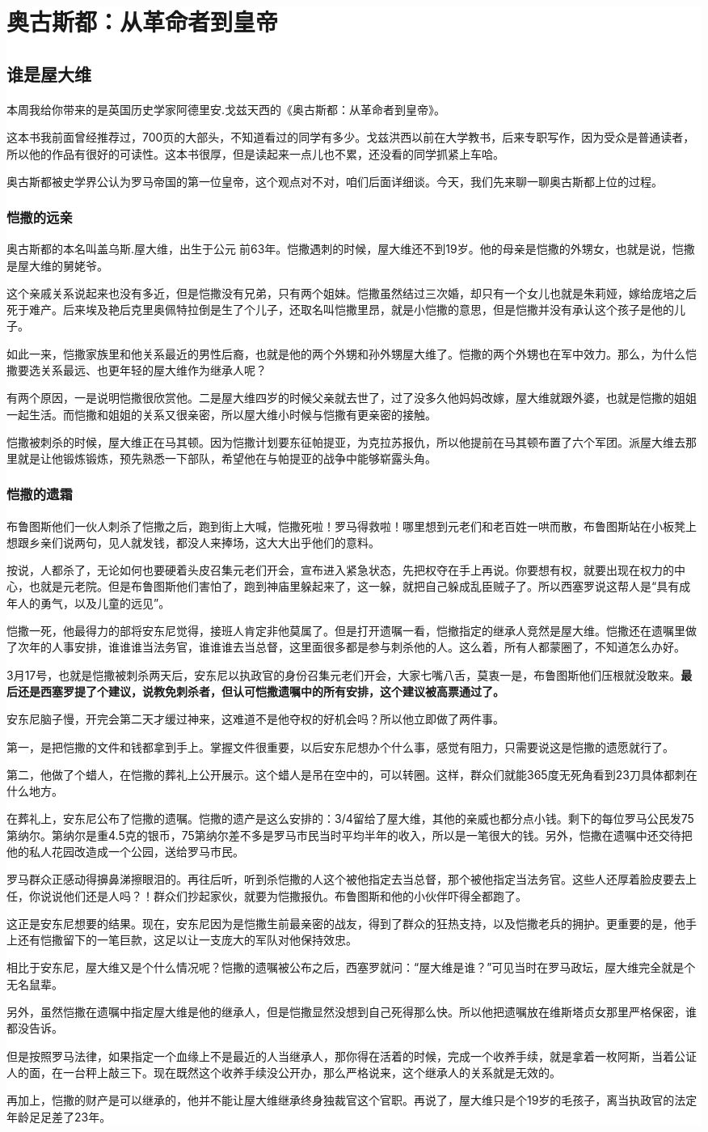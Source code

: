 # 奥古斯都：从革命者到皇帝

## 谁是屋大维

本周我给你带来的是英国历史学家阿德里安.戈兹天西的《奥古斯都：从革命者到皇帝》。

这本书我前面曾经推荐过，700页的大部头，不知道看过的同学有多少。戈兹洪西以前在大学教书，后来专职写作，因为受众是普通读者，所以他的作品有很好的可读性。这本书很厚，但是读起来一点儿也不累，还没看的同学抓紧上车哈。

奥古斯都被史学界公认为罗马帝国的第一位皇帝，这个观点对不对，咱们后面详细谈。今天，我们先来聊一聊奥古斯都上位的过程。

### 恺撒的远亲
奥古斯都的本名叫盖乌斯.屋大维，出生于公元 前63年。恺撒遇刺的时候，屋大维还不到19岁。他的母亲是恺撒的外甥女，也就是说，恺撒是屋大维的舅姥爷。

这个亲戚关系说起来也没有多近，但是恺撒没有兄弟，只有两个姐妹。恺撒虽然结过三次婚，却只有一个女儿也就是朱莉娅，嫁给庞培之后死于难产。后来埃及艳后克里奥佩特拉倒是生了个儿子，还取名叫恺撒里昂，就是小恺撒的意思，但是恺撒并没有承认这个孩子是他的儿子。

如此一来，恺撒家族里和他关系最近的男性后裔，也就是他的两个外甥和孙外甥屋大维了。恺撒的两个外甥也在军中效力。那么，为什么恺撒要选关系最远、也更年轻的屋大维作为继承人呢？

有两个原因，一是说明恺撒很欣赏他。二是屋大维四岁的时候父亲就去世了，过了没多久他妈妈改嫁，屋大维就跟外婆，也就是恺撒的姐姐一起生活。而恺撒和姐姐的关系又很亲密，所以屋大维小时候与恺撒有更亲密的接触。

恺撒被刺杀的时候，屋大维正在马其顿。因为恺撒计划要东征帕提亚，为克拉苏报仇，所以他提前在马其顿布置了六个军团。派屋大维去那里就是让他锻炼锻炼，预先熟悉一下部队，希望他在与帕提亚的战争中能够崭露头角。

### 恺撒的遗霜
布鲁图斯他们一伙人刺杀了恺撒之后，跑到街上大喊，恺撒死啦！罗马得救啦！哪里想到元老们和老百姓一哄而散，布鲁图斯站在小板凳上想跟乡亲们说两句，见人就发钱，都没人来捧场，这大大出乎他们的意料。

按说，人都杀了，无论如何也要硬着头皮召集元老们开会，宣布进入紧急状态，先把权夺在手上再说。你要想有权，就要出现在权力的中心，也就是元老院。但是布鲁图斯他们害怕了，跑到神庙里躲起来了，这一躲，就把自己躲成乱臣贼子了。所以西塞罗说这帮人是“具有成年人的勇气，以及儿童的远见”。

恺撒一死，他最得力的部将安东尼觉得，接班人肯定非他莫属了。但是打开遗嘱一看，恺撤指定的继承人竞然是屋大维。恺撒还在遗嘱里做了次年的人事安排，谁谁谁当法务官，谁谁谁去当总督，这里面很多都是参与刺杀他的人。这么着，所有人都蒙圈了，不知道怎么办好。

3月17号，也就是恺撒被刺杀两天后，安东尼以执政官的身份召集元老们开会，大家七嘴八舌，莫衷一是，布鲁图斯他们压根就没敢来。**最后还是西塞罗提了个建议，说教免刺杀者，但认可恺撒遗嘱中的所有安排，这个建议被高票通过了。**

安东尼脑子慢，开完会第二天才缓过神来，这难道不是他夺权的好机会吗？所以他立即做了两件事。

第一，是把恺撒的文件和钱都拿到手上。掌握文件很重要，以后安东尼想办个什么事，感觉有阻力，只需要说这是恺撒的遗愿就行了。

第二，他做了个蜡人，在恺撒的葬礼上公开展示。这个蜡人是吊在空中的，可以转圈。这样，群众们就能365度无死角看到23刀具体都刺在什么地方。

在葬礼上，安东尼公布了恺撒的遗嘱。恺撒的遗产是这么安排的：3/4留给了屋大维，其他的亲威也都分点小钱。剩下的每位罗马公民发75第纳尔。第纳尔是重4.5克的银币，75第纳尔差不多是罗马市民当时平均半年的收入，所以是一笔很大的钱。另外，恺撒在遗嘱中还交待把他的私人花园改造成一个公园，送给罗马市民。

罗马群众正感动得擤鼻涕擦眼泪的。再往后听，听到杀恺撒的人这个被他指定去当总督，那个被他指定当法务官。这些人还厚着脸皮要去上任，你说说他们还是人吗？！群众们抄起家伙，就要为恺撒报仇。布鲁图斯和他的小伙伴吓得全都跑了。

这正是安东尼想要的结果。现在，安东尼因为是恺撒生前最亲密的战友，得到了群众的狂热支持，以及恺撒老兵的拥护。更重要的是，他手上还有恺撒留下的一笔巨款，这足以让一支庞大的军队对他保持效忠。

相比于安东尼，屋大维又是个什么情况呢？恺撒的遗嘱被公布之后，西塞罗就问：“屋大维是谁？”可见当时在罗马政坛，屋大维完全就是个无名鼠辈。

另外，虽然恺撒在遗嘱中指定屋大维是他的继承人，但是恺撒显然没想到自己死得那么快。所以他把遗嘱放在维斯塔贞女那里严格保密，谁都没告诉。

但是按照罗马法律，如果指定一个血缘上不是最近的人当继承人，那你得在活着的时候，完成一个收养手续，就是拿着一枚阿斯，当着公证人的面，在一台秤上敲三下。现在既然这个收养手续没公开办，那么严格说来，这个继承人的关系就是无效的。

再加上，恺撒的财产是可以继承的，他并不能让屋大维继承终身独裁官这个官职。再说了，屋大维只是个19岁的毛孩子，离当执政官的法定年龄足足差了23年。
